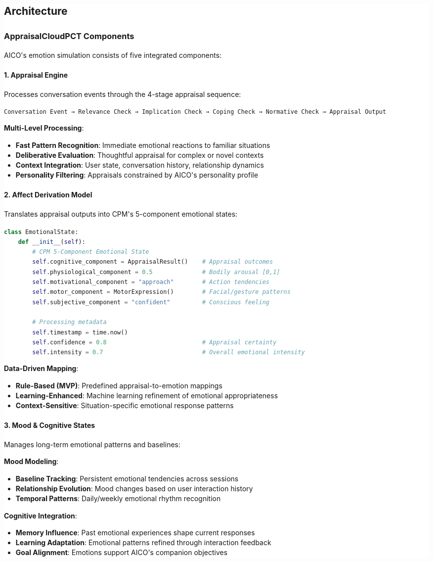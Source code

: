 ## Architecture

### AppraisalCloudPCT Components

AICO's emotion simulation consists of five integrated components:

#### 1. Appraisal Engine
Processes conversation events through the 4-stage appraisal sequence:

```
Conversation Event → Relevance Check → Implication Check → Coping Check → Normative Check → Appraisal Output
```

**Multi-Level Processing**:
- **Fast Pattern Recognition**: Immediate emotional reactions to familiar situations
- **Deliberative Evaluation**: Thoughtful appraisal for complex or novel contexts
- **Context Integration**: User state, conversation history, relationship dynamics
- **Personality Filtering**: Appraisals constrained by AICO's personality profile

#### 2. Affect Derivation Model
Translates appraisal outputs into CPM's 5-component emotional states:

```python
class EmotionalState:
    def __init__(self):
        # CPM 5-Component Emotional State
        self.cognitive_component = AppraisalResult()    # Appraisal outcomes
        self.physiological_component = 0.5              # Bodily arousal [0,1]
        self.motivational_component = "approach"        # Action tendencies
        self.motor_component = MotorExpression()        # Facial/gesture patterns
        self.subjective_component = "confident"         # Conscious feeling
        
        # Processing metadata
        self.timestamp = time.now()
        self.confidence = 0.8                           # Appraisal certainty
        self.intensity = 0.7                            # Overall emotional intensity
```

**Data-Driven Mapping**:
- **Rule-Based (MVP)**: Predefined appraisal-to-emotion mappings
- **Learning-Enhanced**: Machine learning refinement of emotional appropriateness
- **Context-Sensitive**: Situation-specific emotional response patterns

#### 3. Mood & Cognitive States
Manages long-term emotional patterns and baselines:

**Mood Modeling**:
- **Baseline Tracking**: Persistent emotional tendencies across sessions
- **Relationship Evolution**: Mood changes based on user interaction history
- **Temporal Patterns**: Daily/weekly emotional rhythm recognition

**Cognitive Integration**:
- **Memory Influence**: Past emotional experiences shape current responses
- **Learning Adaptation**: Emotional patterns refined through interaction feedback
- **Goal Alignment**: Emotions support AICO's companion objectives
